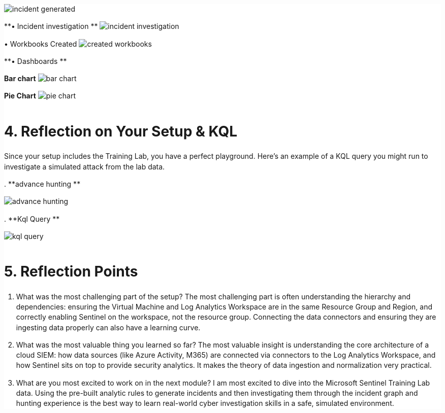 <img width="773" height="307" alt="incident generated" src="https://github.com/user-attachments/assets/0bb07d29-29c5-4f4d-b672-4abdb82d2ce3" />

**• Incident investigation **
<img width="772" height="379" alt="incident investigation" src="https://github.com/user-attachments/assets/100d0f4d-6215-4843-8c91-fde688730335" />

• Workbooks Created 
<img width="929" height="338" alt="created workbooks" src="https://github.com/user-attachments/assets/d32c1a93-9821-4418-a4b8-755612d362fd" />

**• Dashboards **

**Bar chart**
<img width="626" height="308" alt="bar chart " src="https://github.com/user-attachments/assets/9aba177f-f5b3-43b4-b842-71f73c2fc658" />


**Pie Chart**
<img width="733" height="239" alt="pie chart " src="https://github.com/user-attachments/assets/43b3e1ba-c324-4d01-bd91-323e0486a252" />

# 4. Reflection on Your Setup & KQL
Since your setup includes the Training Lab, you have a perfect playground. Here’s an example of a KQL query you might run to investigate a simulated attack from the lab data.

. **advance hunting **

<img width="671" height="280" alt="advance hunting" src="https://github.com/user-attachments/assets/2e0cdb21-53ba-47c3-845b-ca3bed474b2d" />

. **Kql Query **

<img width="443" height="295" alt="kql query" src="https://github.com/user-attachments/assets/f463cd25-1668-4b03-9b30-2c750485c4af" />

# 5. Reflection Points

1. What was the most challenging part of the setup?
The most challenging part is often understanding the hierarchy and dependencies: ensuring the Virtual Machine and Log Analytics Workspace are in the same Resource Group and Region, and correctly enabling Sentinel on the workspace, not the resource group. Connecting the data connectors and ensuring they are ingesting data properly can also have a learning curve.

2. What was the most valuable thing you learned so far?
The most valuable insight is understanding the core architecture of a cloud SIEM: how data sources (like Azure Activity, M365) are connected via connectors to the Log Analytics Workspace, and how Sentinel sits on top to provide security analytics. It makes the theory of data ingestion and normalization very practical.

3. What are you most excited to work on in the next module?
I am most excited to dive into the Microsoft Sentinel Training Lab data. Using the pre-built analytic rules to generate incidents and then investigating them through the incident graph and hunting experience is the best way to learn real-world cyber investigation skills in a safe, simulated environment. 

